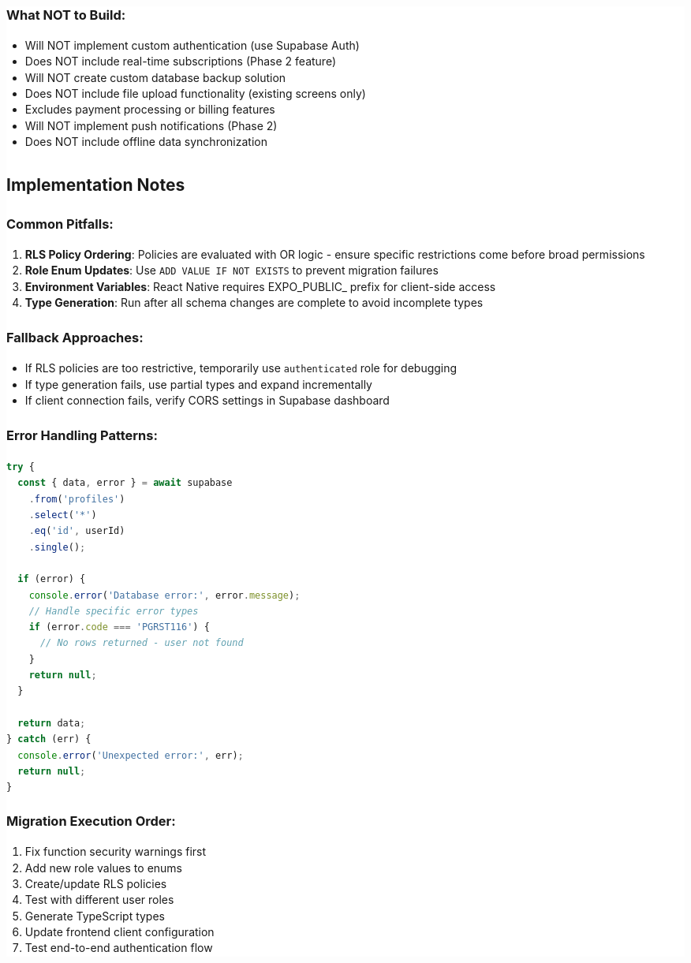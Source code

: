 ### What NOT to Build:
- Will NOT implement custom authentication (use Supabase Auth)
- Does NOT include real-time subscriptions (Phase 2 feature)
- Will NOT create custom database backup solution
- Does NOT include file upload functionality (existing screens only)
- Excludes payment processing or billing features
- Will NOT implement push notifications (Phase 2)
- Does NOT include offline data synchronization

## Implementation Notes

### Common Pitfalls:
1. **RLS Policy Ordering**: Policies are evaluated with OR logic - ensure specific restrictions come before broad permissions
2. **Role Enum Updates**: Use `ADD VALUE IF NOT EXISTS` to prevent migration failures
3. **Environment Variables**: React Native requires EXPO_PUBLIC_ prefix for client-side access
4. **Type Generation**: Run after all schema changes are complete to avoid incomplete types

### Fallback Approaches:
- If RLS policies are too restrictive, temporarily use `authenticated` role for debugging
- If type generation fails, use partial types and expand incrementally
- If client connection fails, verify CORS settings in Supabase dashboard

### Error Handling Patterns:
```typescript
try {
  const { data, error } = await supabase
    .from('profiles')
    .select('*')
    .eq('id', userId)
    .single();
    
  if (error) {
    console.error('Database error:', error.message);
    // Handle specific error types
    if (error.code === 'PGRST116') {
      // No rows returned - user not found
    }
    return null;
  }
  
  return data;
} catch (err) {
  console.error('Unexpected error:', err);
  return null;
}
```

### Migration Execution Order:
1. Fix function security warnings first
2. Add new role values to enums  
3. Create/update RLS policies
4. Test with different user roles
5. Generate TypeScript types
6. Update frontend client configuration
7. Test end-to-end authentication flow
